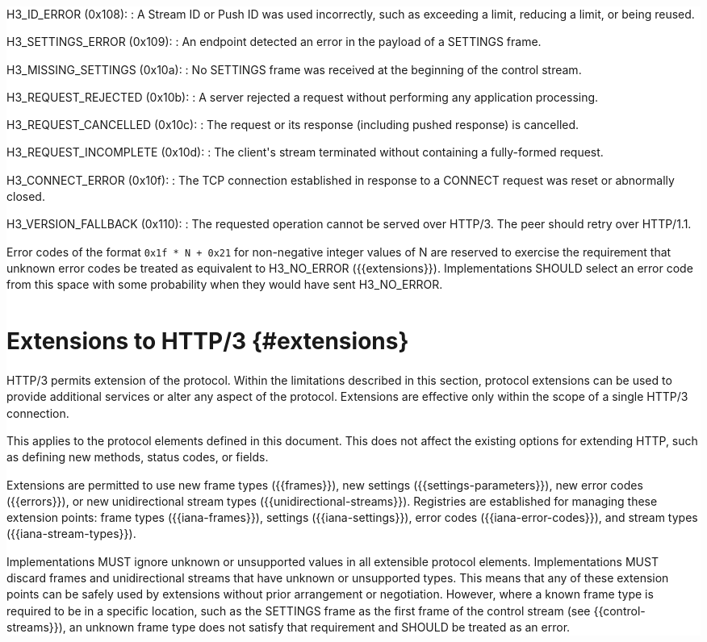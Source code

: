 H3_ID_ERROR (0x108):
: A Stream ID or Push ID was used incorrectly, such as exceeding a limit,
  reducing a limit, or being reused.

H3_SETTINGS_ERROR (0x109):
: An endpoint detected an error in the payload of a SETTINGS frame.

H3_MISSING_SETTINGS (0x10a):
: No SETTINGS frame was received at the beginning of the control stream.

H3_REQUEST_REJECTED (0x10b):
: A server rejected a request without performing any application processing.

H3_REQUEST_CANCELLED (0x10c):
: The request or its response (including pushed response) is cancelled.

H3_REQUEST_INCOMPLETE (0x10d):
: The client's stream terminated without containing a fully-formed request.

H3_CONNECT_ERROR (0x10f):
: The TCP connection established in response to a CONNECT request was reset or
  abnormally closed.

H3_VERSION_FALLBACK (0x110):
: The requested operation cannot be served over HTTP/3.  The peer should
  retry over HTTP/1.1.

Error codes of the format `0x1f * N + 0x21` for non-negative integer values of N
are reserved to exercise the requirement that unknown error codes be treated as
equivalent to H3_NO_ERROR ({{extensions}}). Implementations SHOULD select an
error code from this space with some probability when they would have sent
H3_NO_ERROR.

# Extensions to HTTP/3 {#extensions}

HTTP/3 permits extension of the protocol.  Within the limitations described in
this section, protocol extensions can be used to provide additional services or
alter any aspect of the protocol.  Extensions are effective only within the
scope of a single HTTP/3 connection.

This applies to the protocol elements defined in this document.  This does not
affect the existing options for extending HTTP, such as defining new methods,
status codes, or fields.

Extensions are permitted to use new frame types ({{frames}}), new settings
({{settings-parameters}}), new error codes ({{errors}}), or new unidirectional
stream types ({{unidirectional-streams}}).  Registries are established for
managing these extension points: frame types ({{iana-frames}}), settings
({{iana-settings}}), error codes ({{iana-error-codes}}), and stream types
({{iana-stream-types}}).

Implementations MUST ignore unknown or unsupported values in all extensible
protocol elements.  Implementations MUST discard frames and unidirectional
streams that have unknown or unsupported types.  This means that any of these
extension points can be safely used by extensions without prior arrangement or
negotiation.  However, where a known frame type is required to be in a specific
location, such as the SETTINGS frame as the first frame of the control stream
(see {{control-streams}}), an unknown frame type does not satisfy that
requirement and SHOULD be treated as an error.
